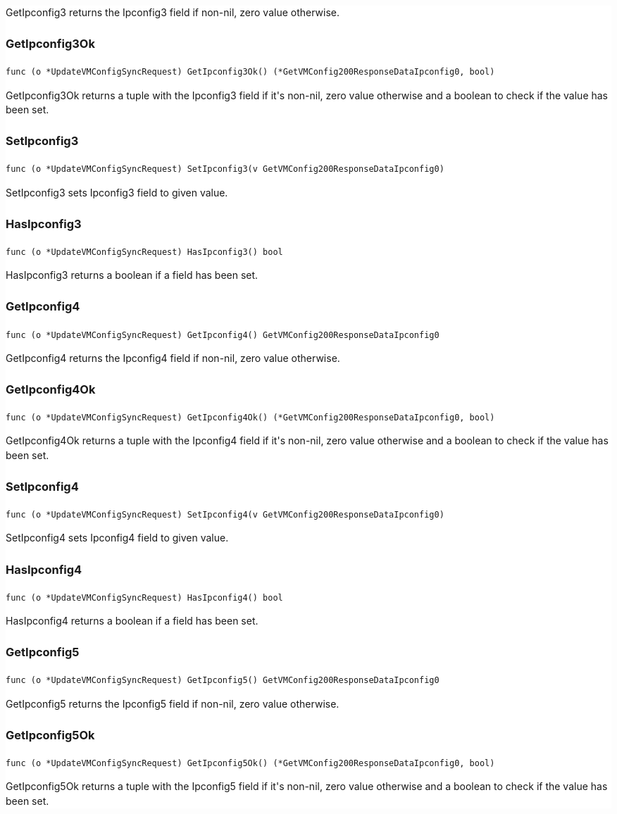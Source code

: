 GetIpconfig3 returns the Ipconfig3 field if non-nil, zero value otherwise.

### GetIpconfig3Ok

`func (o *UpdateVMConfigSyncRequest) GetIpconfig3Ok() (*GetVMConfig200ResponseDataIpconfig0, bool)`

GetIpconfig3Ok returns a tuple with the Ipconfig3 field if it's non-nil, zero value otherwise
and a boolean to check if the value has been set.

### SetIpconfig3

`func (o *UpdateVMConfigSyncRequest) SetIpconfig3(v GetVMConfig200ResponseDataIpconfig0)`

SetIpconfig3 sets Ipconfig3 field to given value.

### HasIpconfig3

`func (o *UpdateVMConfigSyncRequest) HasIpconfig3() bool`

HasIpconfig3 returns a boolean if a field has been set.

### GetIpconfig4

`func (o *UpdateVMConfigSyncRequest) GetIpconfig4() GetVMConfig200ResponseDataIpconfig0`

GetIpconfig4 returns the Ipconfig4 field if non-nil, zero value otherwise.

### GetIpconfig4Ok

`func (o *UpdateVMConfigSyncRequest) GetIpconfig4Ok() (*GetVMConfig200ResponseDataIpconfig0, bool)`

GetIpconfig4Ok returns a tuple with the Ipconfig4 field if it's non-nil, zero value otherwise
and a boolean to check if the value has been set.

### SetIpconfig4

`func (o *UpdateVMConfigSyncRequest) SetIpconfig4(v GetVMConfig200ResponseDataIpconfig0)`

SetIpconfig4 sets Ipconfig4 field to given value.

### HasIpconfig4

`func (o *UpdateVMConfigSyncRequest) HasIpconfig4() bool`

HasIpconfig4 returns a boolean if a field has been set.

### GetIpconfig5

`func (o *UpdateVMConfigSyncRequest) GetIpconfig5() GetVMConfig200ResponseDataIpconfig0`

GetIpconfig5 returns the Ipconfig5 field if non-nil, zero value otherwise.

### GetIpconfig5Ok

`func (o *UpdateVMConfigSyncRequest) GetIpconfig5Ok() (*GetVMConfig200ResponseDataIpconfig0, bool)`

GetIpconfig5Ok returns a tuple with the Ipconfig5 field if it's non-nil, zero value otherwise
and a boolean to check if the value has been set.
